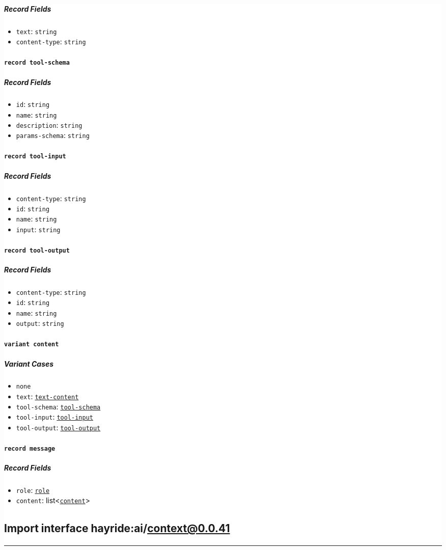 
##### Record Fields

- <a id="text_content.text"></a>`text`: `string`
- <a id="text_content.content_type"></a>`content-type`: `string`
#### <a id="tool_schema"></a>`record tool-schema`


##### Record Fields

- <a id="tool_schema.id"></a>`id`: `string`
- <a id="tool_schema.name"></a>`name`: `string`
- <a id="tool_schema.description"></a>`description`: `string`
- <a id="tool_schema.params_schema"></a>`params-schema`: `string`
#### <a id="tool_input"></a>`record tool-input`


##### Record Fields

- <a id="tool_input.content_type"></a>`content-type`: `string`
- <a id="tool_input.id"></a>`id`: `string`
- <a id="tool_input.name"></a>`name`: `string`
- <a id="tool_input.input"></a>`input`: `string`
#### <a id="tool_output"></a>`record tool-output`


##### Record Fields

- <a id="tool_output.content_type"></a>`content-type`: `string`
- <a id="tool_output.id"></a>`id`: `string`
- <a id="tool_output.name"></a>`name`: `string`
- <a id="tool_output.output"></a>`output`: `string`
#### <a id="content"></a>`variant content`


##### Variant Cases

- <a id="content.none"></a>`none`
- <a id="content.text"></a>`text`: [`text-content`](#text_content)
- <a id="content.tool_schema"></a>`tool-schema`: [`tool-schema`](#tool_schema)
- <a id="content.tool_input"></a>`tool-input`: [`tool-input`](#tool_input)
- <a id="content.tool_output"></a>`tool-output`: [`tool-output`](#tool_output)
#### <a id="message"></a>`record message`


##### Record Fields

- <a id="message.role"></a>`role`: [`role`](#role)
- <a id="message.content"></a>`content`: list<[`content`](#content)>
## <a id="hayride_ai_context_0_0_40"></a>Import interface hayride:ai/context@0.0.41


----
